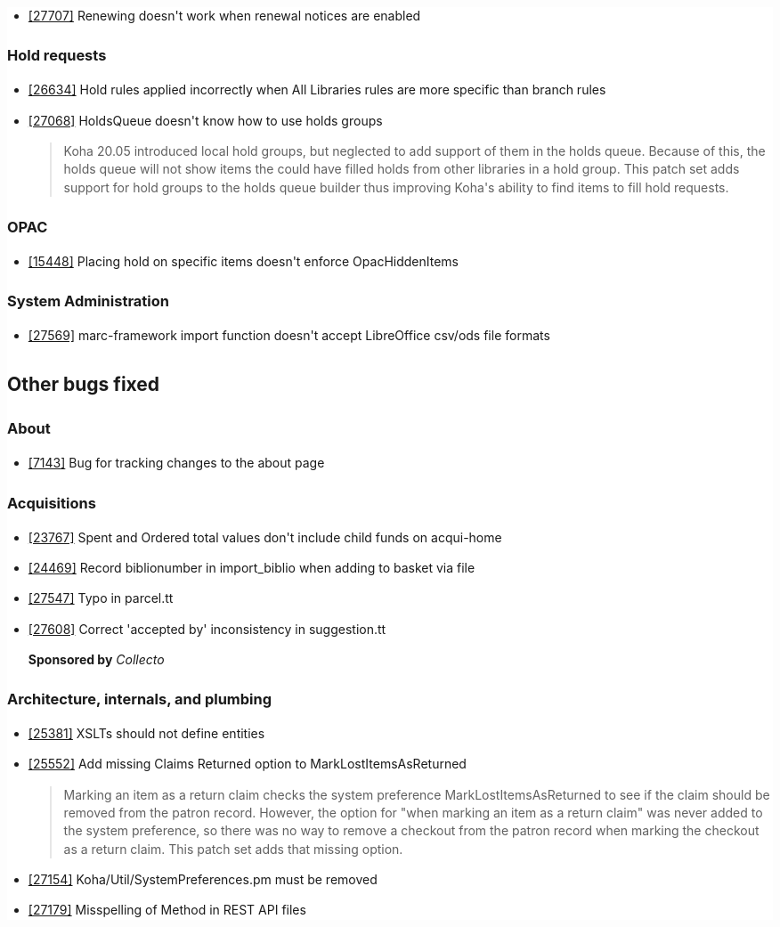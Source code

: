 - [[27707]](http://bugs.koha-community.org/bugzilla3/show_bug.cgi?id=27707) Renewing doesn't work when renewal notices are enabled

### Hold requests

- [[26634]](http://bugs.koha-community.org/bugzilla3/show_bug.cgi?id=26634) Hold rules applied incorrectly when All Libraries rules are more specific than branch rules
- [[27068]](http://bugs.koha-community.org/bugzilla3/show_bug.cgi?id=27068) HoldsQueue doesn't know how to use holds groups

  >Koha 20.05 introduced local hold groups, but neglected to add support of them in the holds queue. Because of this, the holds queue will not show items the could have filled holds from other libraries in a hold group. This patch set adds support for hold groups to the holds queue builder thus improving Koha's ability to find items to fill hold requests.

### OPAC

- [[15448]](http://bugs.koha-community.org/bugzilla3/show_bug.cgi?id=15448) Placing hold on specific items doesn't enforce OpacHiddenItems

### System Administration

- [[27569]](http://bugs.koha-community.org/bugzilla3/show_bug.cgi?id=27569) marc-framework import function doesn't accept LibreOffice csv/ods file formats


## Other bugs fixed

### About

- [[7143]](http://bugs.koha-community.org/bugzilla3/show_bug.cgi?id=7143) Bug for tracking changes to the about page

### Acquisitions

- [[23767]](http://bugs.koha-community.org/bugzilla3/show_bug.cgi?id=23767) Spent and Ordered total values don't include child funds on acqui-home
- [[24469]](http://bugs.koha-community.org/bugzilla3/show_bug.cgi?id=24469) Record biblionumber in import_biblio when adding to basket via file
- [[27547]](http://bugs.koha-community.org/bugzilla3/show_bug.cgi?id=27547) Typo in parcel.tt
- [[27608]](http://bugs.koha-community.org/bugzilla3/show_bug.cgi?id=27608) Correct 'accepted by' inconsistency in suggestion.tt

  **Sponsored by** *Collecto*

### Architecture, internals, and plumbing

- [[25381]](http://bugs.koha-community.org/bugzilla3/show_bug.cgi?id=25381) XSLTs should not define entities
- [[25552]](http://bugs.koha-community.org/bugzilla3/show_bug.cgi?id=25552) Add missing Claims Returned option to MarkLostItemsAsReturned

  >Marking an item as a return claim checks the system preference MarkLostItemsAsReturned to see if the claim should be removed from the patron record. However, the option for "when marking an item as a return claim" was never added to the system preference, so there was no way to remove a checkout from the patron record when marking the checkout as a return claim. This patch set adds that missing option.
- [[27154]](http://bugs.koha-community.org/bugzilla3/show_bug.cgi?id=27154) Koha/Util/SystemPreferences.pm must be removed
- [[27179]](http://bugs.koha-community.org/bugzilla3/show_bug.cgi?id=27179) Misspelling of Method in REST API files
